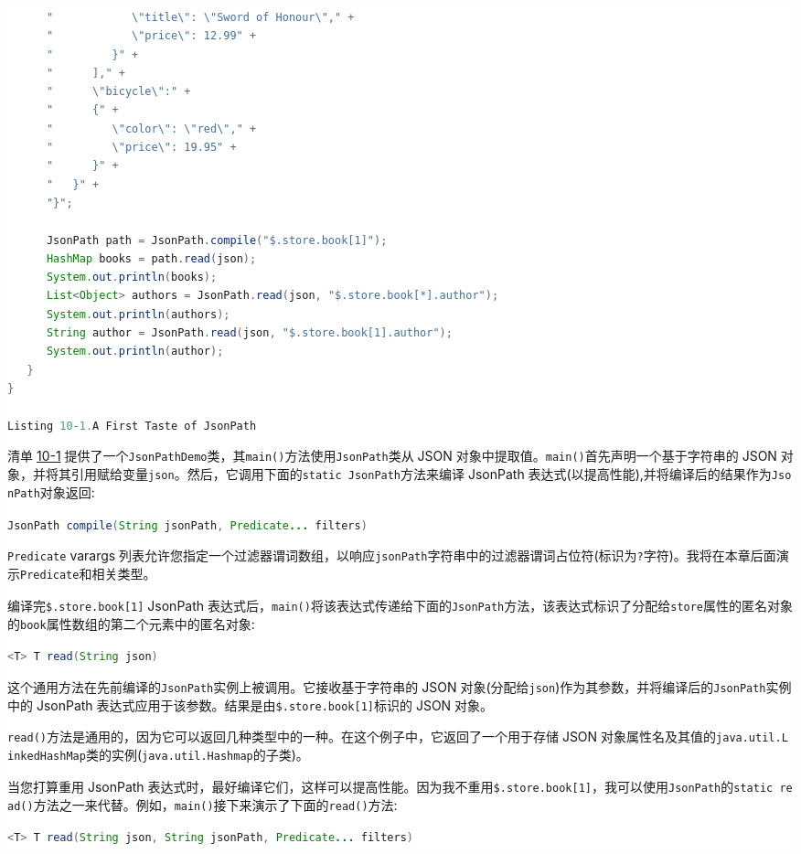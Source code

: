 ```java
      "            \"title\": \"Sword of Honour\"," +
      "            \"price\": 12.99" +
      "         }" +
      "      ]," +
      "      \"bicycle\":" +
      "      {" +
      "         \"color\": \"red\"," +
      "         \"price\": 19.95" +
      "      }" +
      "   }" +
      "}";

      JsonPath path = JsonPath.compile("$.store.book[1]");
      HashMap books = path.read(json);
      System.out.println(books);
      List<Object> authors = JsonPath.read(json, "$.store.book[*].author");
      System.out.println(authors);
      String author = JsonPath.read(json, "$.store.book[1].author");
      System.out.println(author);
   }
}

Listing 10-1.A First Taste of JsonPath

```

清单 [10-1](#Par39) 提供了一个`JsonPathDemo`类，其`main()`方法使用`JsonPath`类从 JSON 对象中提取值。`main()`首先声明一个基于字符串的 JSON 对象，并将其引用赋给变量`json`。然后，它调用下面的`static JsonPath`方法来编译 JsonPath 表达式(以提高性能),并将编译后的结果作为`JsonPath`对象返回:

```java
JsonPath compile(String jsonPath, Predicate... filters)

```

`Predicate` varargs 列表允许您指定一个过滤器谓词数组，以响应`jsonPath`字符串中的过滤器谓词占位符(标识为`?`字符)。我将在本章后面演示`Predicate`和相关类型。

编译完`$.store.book[1]` JsonPath 表达式后，`main()`将该表达式传递给下面的`JsonPath`方法，该表达式标识了分配给`store`属性的匿名对象的`book`属性数组的第二个元素中的匿名对象:

```java
<T> T read(String json) 

```

这个通用方法在先前编译的`JsonPath`实例上被调用。它接收基于字符串的 JSON 对象(分配给`json`)作为其参数，并将编译后的`JsonPath`实例中的 JsonPath 表达式应用于该参数。结果是由`$.store.book[1]`标识的 JSON 对象。

`read()`方法是通用的，因为它可以返回几种类型中的一种。在这个例子中，它返回了一个用于存储 JSON 对象属性名及其值的`java.util.LinkedHashMap`类的实例(`java.util.Hashmap`的子类)。

当您打算重用 JsonPath 表达式时，最好编译它们，这样可以提高性能。因为我不重用`$.store.book[1]`，我可以使用`JsonPath`的`static read()`方法之一来代替。例如，`main()`接下来演示了下面的`read()`方法:

```java
<T> T read(String json, String jsonPath, Predicate... filters)

```
